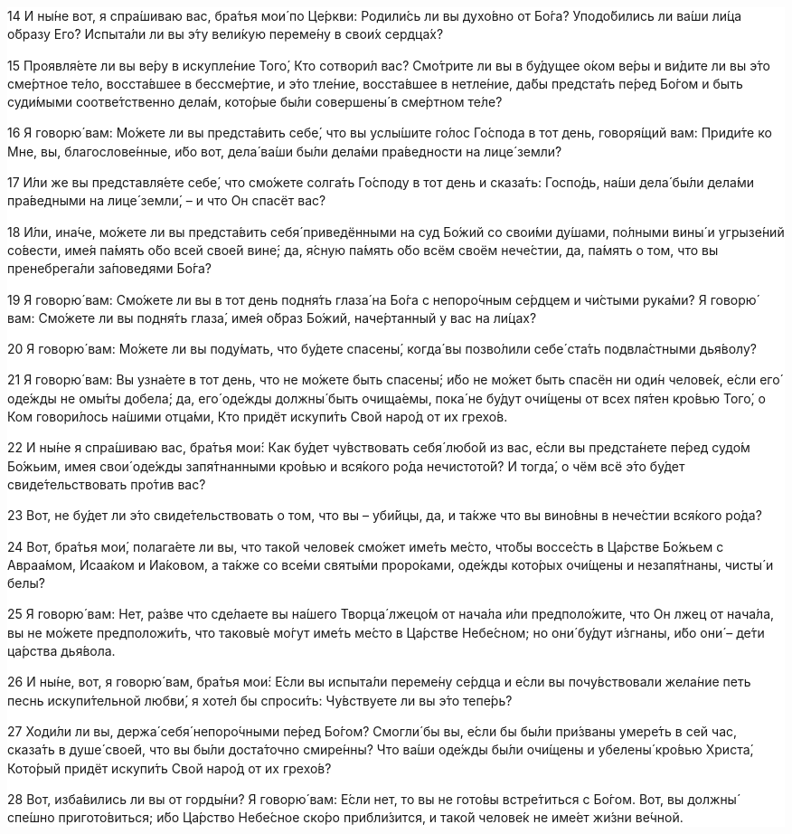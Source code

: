 14 И ны́не вот, я спра́шиваю вас, бра́тья мои́ по Це́ркви: Родили́сь ли вы духо́вно от Бо́га? Уподо́бились ли ва́ши ли́ца о́бразу Его́? Испыта́ли ли вы э́ту вели́кую переме́ну в свои́х сердца́х?

15 Проявля́ете ли вы ве́ру в искупле́ние Того́, Кто сотвори́л вас? Смо́трите ли вы в бу́дущее о́ком ве́ры и ви́дите ли вы э́то сме́ртное те́ло, восста́вшее в бессме́ртие, и э́то тле́ние, восста́вшее в нетле́ние, да́бы предста́ть пе́ред Бо́гом и быть суди́мыми соотве́тственно дела́м, кото́рые бы́ли совершены́ в сме́ртном те́ле?

16 Я говорю́ вам: Мо́жете ли вы предста́вить себе́, что вы услы́шите го́лос Го́спода в тот день, говоря́щий вам: Приди́те ко Мне, вы, благослове́нные, и́бо вот, дела́ ва́ши бы́ли дела́ми пра́ведности на лице́ земли́?

17 И́ли же вы представля́ете себе́, что смо́жете солга́ть Го́споду в тот день и сказа́ть: Госпо́дь, на́ши дела́ бы́ли дела́ми пра́ведными на лице́ земли́, – и что Он спасёт вас?

18 И́ли, ина́че, мо́жете ли вы предста́вить себя́ приведёнными на суд Бо́жий со свои́ми ду́шами, по́лными вины́ и угрызе́ний со́вести, име́я па́мять о́бо всей свое́й вине́; да, я́сную па́мять о́бо всём своём нече́стии, да, па́мять о том, что вы пренебрега́ли за́поведями Бо́га?

19 Я говорю́ вам: Смо́жете ли вы в тот день подня́ть глаза́ на Бо́га с непоро́чным се́рдцем и чи́стыми рука́ми? Я говорю́ вам: Смо́жете ли вы подня́ть глаза́, име́я о́браз Бо́жий, наче́ртанный у вас на ли́цах?

20 Я говорю́ вам: Мо́жете ли вы поду́мать, что бу́дете спасены́, когда́ вы позво́лили себе́ ста́ть подвла́стными дья́волу?

21 Я говорю́ вам: Вы узна́ете в тот день, что не мо́жете быть спасены́; и́бо не мо́жет быть спасён ни оди́н челове́к, е́сли его́ оде́жды не омы́ты добела́; да, его́ оде́жды должны́ быть очища́емы, пока́ не бу́дут очи́щены от всех пя́тен кро́вью Того́, о Ком говори́лось на́шими отца́ми, Кто придёт искупи́ть Свой наро́д от их грехо́в.

22 И ны́не я спра́шиваю вас, бра́тья мои́: Как бу́дет чу́вствовать себя́ любо́й из вас, е́сли вы предста́нете пе́ред судо́м Бо́жьим, имея свои́ оде́жды запя́тнанными кро́вью и вся́кого ро́да нечистото́й? И тогда́, о чём всё э́то бу́дет свиде́тельствовать про́тив вас?

23 Вот, не бу́дет ли э́то свиде́тельствовать о том, что вы – уби́йцы, да, и та́кже что вы вино́вны в нече́стии вся́кого ро́да?

24 Вот, бра́тья мои́, полага́ете ли вы, что тако́й челове́к смо́жет име́ть ме́сто, что́бы воссе́сть в Ца́рстве Бо́жьем с Авраа́мом, Исаа́ком и Иа́ковом, а та́кже со все́ми святы́ми проро́ками, оде́жды кото́рых очи́щены и незапя́тнаны, чисты́ и белы́?

25 Я говорю́ вам: Нет, ра́зве что сде́лаете вы на́шего Творца́ лжецо́м от нача́ла и́ли предполо́жите, что Он лжец от нача́ла, вы не мо́жете предположи́ть, что таковы́е мо́гут име́ть ме́сто в Ца́рстве Небе́сном; но они́ бу́дут и́згнаны, и́бо они́ – де́ти ца́рства дья́вола.

26 И ны́не, вот, я говорю́ вам, бра́тья мои́: Е́сли вы испыта́ли переме́ну се́рдца и е́сли вы почу́вствовали жела́ние петь песнь искупи́тельной любви́, я хоте́л бы спроси́ть: Чу́вствуете ли вы э́то тепе́рь?

27 Ходи́ли ли вы, держа́ себя́ непоро́чными пе́ред Бо́гом? Смогли́ бы вы, е́сли бы бы́ли при́званы умере́ть в сей час, сказа́ть в душе́ свое́й, что вы бы́ли доста́точно смире́нны? Что ва́ши оде́жды бы́ли очи́щены и убелены́ кро́вью Христа́, Кото́рый придёт искупи́ть Свой наро́д от их грехо́в?

28 Вот, изба́вились ли вы от горды́ни? Я говорю́ вам: Е́сли нет, то вы не гото́вы встре́титься с Бо́гом. Вот, вы должны́ спе́шно пригото́виться; и́бо Ца́рство Небе́сное ско́ро прибли́зится, и тако́й челове́к не име́ет жи́зни ве́чной.
